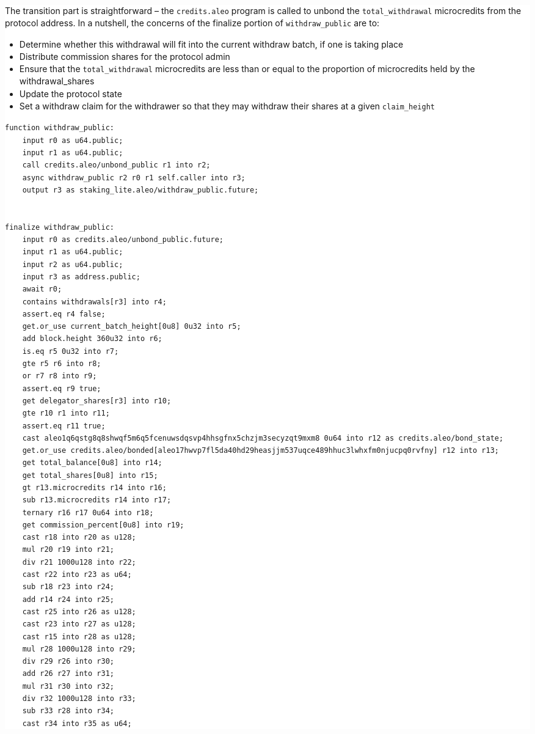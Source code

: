 The transition part is straightforward – the `credits.aleo` program is called to unbond the `total_withdrawal` microcredits from the protocol address.
In a nutshell, the concerns of the finalize portion of `withdraw_public` are to:
- Determine whether this withdrawal will fit into the current withdraw batch, if one is taking place
- Distribute commission shares for the protocol admin
- Ensure that the `total_withdrawal` microcredits are less than or equal to the proportion of microcredits held by the withdrawal_shares
- Update the protocol state
- Set a withdraw claim for the withdrawer so that they may withdraw their shares at a given `claim_height`
```aleo
function withdraw_public:
	input r0 as u64.public;
	input r1 as u64.public;
	call credits.aleo/unbond_public r1 into r2;
	async withdraw_public r2 r0 r1 self.caller into r3;
	output r3 as staking_lite.aleo/withdraw_public.future;


finalize withdraw_public:
	input r0 as credits.aleo/unbond_public.future;
	input r1 as u64.public;
	input r2 as u64.public;
	input r3 as address.public;
	await r0;
	contains withdrawals[r3] into r4;
	assert.eq r4 false;
	get.or_use current_batch_height[0u8] 0u32 into r5;
	add block.height 360u32 into r6;
	is.eq r5 0u32 into r7;
	gte r5 r6 into r8;
	or r7 r8 into r9;
	assert.eq r9 true;
	get delegator_shares[r3] into r10;
	gte r10 r1 into r11;
	assert.eq r11 true;
	cast aleo1q6qstg8q8shwqf5m6q5fcenuwsdqsvp4hhsgfnx5chzjm3secyzqt9mxm8 0u64 into r12 as credits.aleo/bond_state;
	get.or_use credits.aleo/bonded[aleo17hwvp7fl5da40hd29heasjjm537uqce489hhuc3lwhxfm0njucpq0rvfny] r12 into r13;
	get total_balance[0u8] into r14;
	get total_shares[0u8] into r15;
	gt r13.microcredits r14 into r16;
	sub r13.microcredits r14 into r17;
	ternary r16 r17 0u64 into r18;
	get commission_percent[0u8] into r19;
	cast r18 into r20 as u128;
	mul r20 r19 into r21;
	div r21 1000u128 into r22;
	cast r22 into r23 as u64;
	sub r18 r23 into r24;
	add r14 r24 into r25;
	cast r25 into r26 as u128;
	cast r23 into r27 as u128;
	cast r15 into r28 as u128;
	mul r28 1000u128 into r29;
	div r29 r26 into r30;
	add r26 r27 into r31;
	mul r31 r30 into r32;
	div r32 1000u128 into r33;
	sub r33 r28 into r34;
	cast r34 into r35 as u64;
```